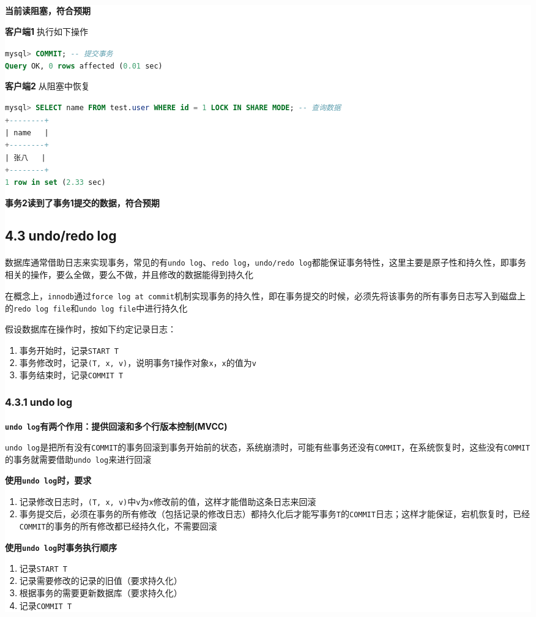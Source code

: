 **当前读阻塞，符合预期**

**客户端1**
执行如下操作

```sql
mysql> COMMIT; -- 提交事务
Query OK, 0 rows affected (0.01 sec)
```

**客户端2**
从阻塞中恢复

```sql
mysql> SELECT name FROM test.user WHERE id = 1 LOCK IN SHARE MODE; -- 查询数据
+--------+
| name   |
+--------+
| 张八   |
+--------+
1 row in set (2.33 sec)
```

**事务2读到了事务1提交的数据，符合预期**

## 4.3 undo/redo log

数据库通常借助日志来实现事务，常见的有`undo log`、`redo log`，`undo/redo log`都能保证事务特性，这里主要是原子性和持久性，即事务相关的操作，要么全做，要么不做，并且修改的数据能得到持久化

在概念上，`innodb`通过`force log at commit`机制实现事务的持久性，即在事务提交的时候，必须先将该事务的所有事务日志写入到磁盘上的`redo log file`和`undo log file`中进行持久化

假设数据库在操作时，按如下约定记录日志：

1. 事务开始时，记录`START T`
1. 事务修改时，记录`(T, x, v)`，说明事务`T`操作对象`x`，`x`的值为`v` 
1. 事务结束时，记录`COMMIT T `

### 4.3.1 undo log

**`undo log`有两个作用：提供回滚和多个行版本控制(MVCC)**

`undo log`是把所有没有`COMMIT`的事务回滚到事务开始前的状态，系统崩溃时，可能有些事务还没有`COMMIT`，在系统恢复时，这些没有`COMMIT`的事务就需要借助`undo log`来进行回滚

**使用`undo log`时，要求**

1. 记录修改日志时，`(T, x, v)`中`v`为`x`修改前的值，这样才能借助这条日志来回滚
1. 事务提交后，必须在事务的所有修改（包括记录的修改日志）都持久化后才能写事务`T`的`COMMIT`日志；这样才能保证，宕机恢复时，已经`COMMIT`的事务的所有修改都已经持久化，不需要回滚

**使用`undo log`时事务执行顺序**

1. 记录`START T`
1. 记录需要修改的记录的旧值（要求持久化）
1. 根据事务的需要更新数据库（要求持久化）
1. 记录`COMMIT T`
